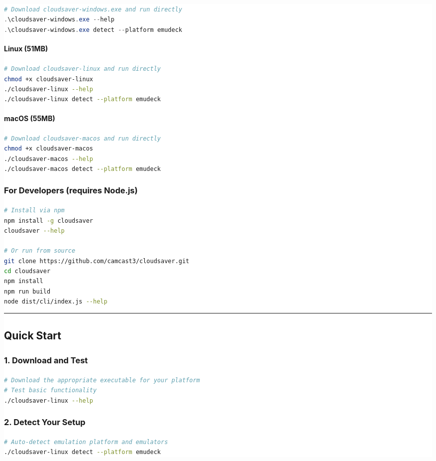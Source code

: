 ```powershell
# Download cloudsaver-windows.exe and run directly
.\cloudsaver-windows.exe --help
.\cloudsaver-windows.exe detect --platform emudeck
```

#### Linux (51MB)

```bash
# Download cloudsaver-linux and run directly
chmod +x cloudsaver-linux
./cloudsaver-linux --help
./cloudsaver-linux detect --platform emudeck
```

#### macOS (55MB)

```bash
# Download cloudsaver-macos and run directly
chmod +x cloudsaver-macos
./cloudsaver-macos --help
./cloudsaver-macos detect --platform emudeck
```

### For Developers (requires Node.js)

```bash
# Install via npm
npm install -g cloudsaver
cloudsaver --help

# Or run from source
git clone https://github.com/camcast3/cloudsaver.git
cd cloudsaver
npm install
npm run build
node dist/cli/index.js --help
```

---

## Quick Start

### 1. Download and Test

```bash
# Download the appropriate executable for your platform
# Test basic functionality
./cloudsaver-linux --help
```

### 2. Detect Your Setup

```bash
# Auto-detect emulation platform and emulators
./cloudsaver-linux detect --platform emudeck
```
